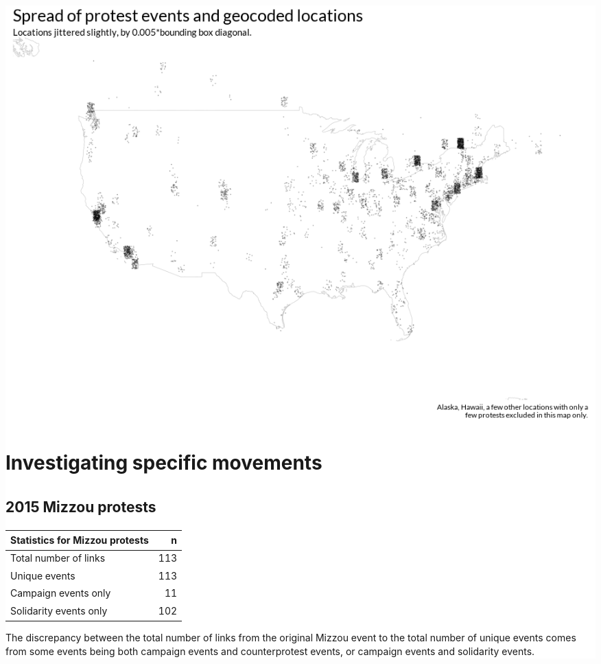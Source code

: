 ![](exploratory_plots_files/figure-gfm/mpeds_map-1.png)

# Investigating specific movements

## 2015 Mizzou protests

| Statistics for Mizzou protests |   n |
|:-------------------------------|----:|
| Total number of links          | 113 |
| Unique events                  | 113 |
| Campaign events only           |  11 |
| Solidarity events only         | 102 |

The discrepancy between the total number of links from the original
Mizzou event to the total number of unique events comes from some events
being both campaign events and counterprotest events, or campaign events
and solidarity events.
